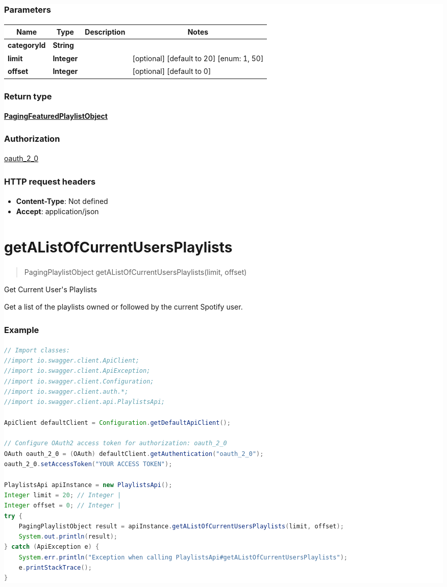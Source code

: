 ### Parameters

Name | Type | Description  | Notes
------------- | ------------- | ------------- | -------------
 **categoryId** | **String**|  |
 **limit** | **Integer**|  | [optional] [default to 20] [enum: 1, 50]
 **offset** | **Integer**|  | [optional] [default to 0]

### Return type

[**PagingFeaturedPlaylistObject**](PagingFeaturedPlaylistObject.md)

### Authorization

[oauth_2_0](../README.md#oauth_2_0)

### HTTP request headers

 - **Content-Type**: Not defined
 - **Accept**: application/json

<a name="getAListOfCurrentUsersPlaylists"></a>
# **getAListOfCurrentUsersPlaylists**
> PagingPlaylistObject getAListOfCurrentUsersPlaylists(limit, offset)

Get Current User&#x27;s Playlists 

Get a list of the playlists owned or followed by the current Spotify user. 

### Example
```java
// Import classes:
//import io.swagger.client.ApiClient;
//import io.swagger.client.ApiException;
//import io.swagger.client.Configuration;
//import io.swagger.client.auth.*;
//import io.swagger.client.api.PlaylistsApi;

ApiClient defaultClient = Configuration.getDefaultApiClient();

// Configure OAuth2 access token for authorization: oauth_2_0
OAuth oauth_2_0 = (OAuth) defaultClient.getAuthentication("oauth_2_0");
oauth_2_0.setAccessToken("YOUR ACCESS TOKEN");

PlaylistsApi apiInstance = new PlaylistsApi();
Integer limit = 20; // Integer | 
Integer offset = 0; // Integer | 
try {
    PagingPlaylistObject result = apiInstance.getAListOfCurrentUsersPlaylists(limit, offset);
    System.out.println(result);
} catch (ApiException e) {
    System.err.println("Exception when calling PlaylistsApi#getAListOfCurrentUsersPlaylists");
    e.printStackTrace();
}
```
